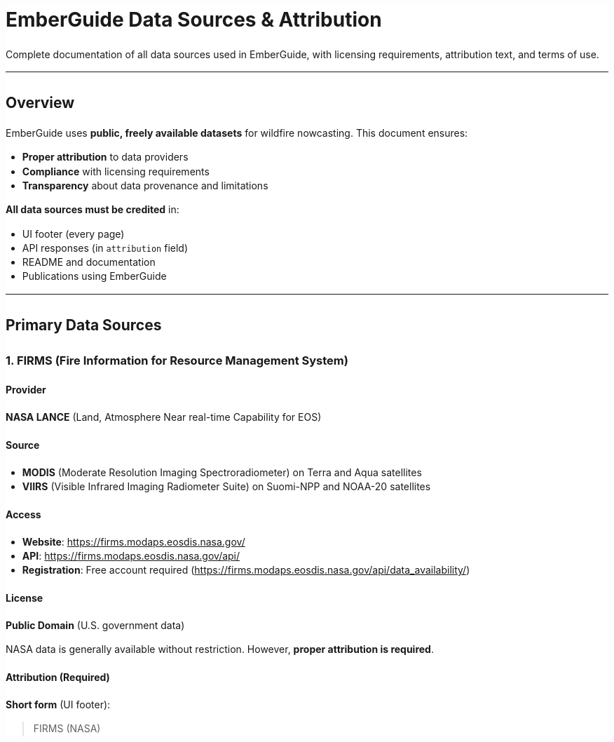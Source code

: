 # EmberGuide Data Sources & Attribution

Complete documentation of all data sources used in EmberGuide, with licensing requirements, attribution text, and terms of use.

---

## Overview

EmberGuide uses **public, freely available datasets** for wildfire nowcasting. This document ensures:
- **Proper attribution** to data providers
- **Compliance** with licensing requirements
- **Transparency** about data provenance and limitations

**All data sources must be credited** in:
- UI footer (every page)
- API responses (in `attribution` field)
- README and documentation
- Publications using EmberGuide

---

## Primary Data Sources

### 1. FIRMS (Fire Information for Resource Management System)

#### Provider
**NASA LANCE** (Land, Atmosphere Near real-time Capability for EOS)

#### Source
- **MODIS** (Moderate Resolution Imaging Spectroradiometer) on Terra and Aqua satellites
- **VIIRS** (Visible Infrared Imaging Radiometer Suite) on Suomi-NPP and NOAA-20 satellites

#### Access
- **Website**: https://firms.modaps.eosdis.nasa.gov/
- **API**: https://firms.modaps.eosdis.nasa.gov/api/
- **Registration**: Free account required (https://firms.modaps.eosdis.nasa.gov/api/data_availability/)

#### License
**Public Domain** (U.S. government data)

NASA data is generally available without restriction. However, **proper attribution is required**.

#### Attribution (Required)

**Short form** (UI footer):
> FIRMS (NASA)
